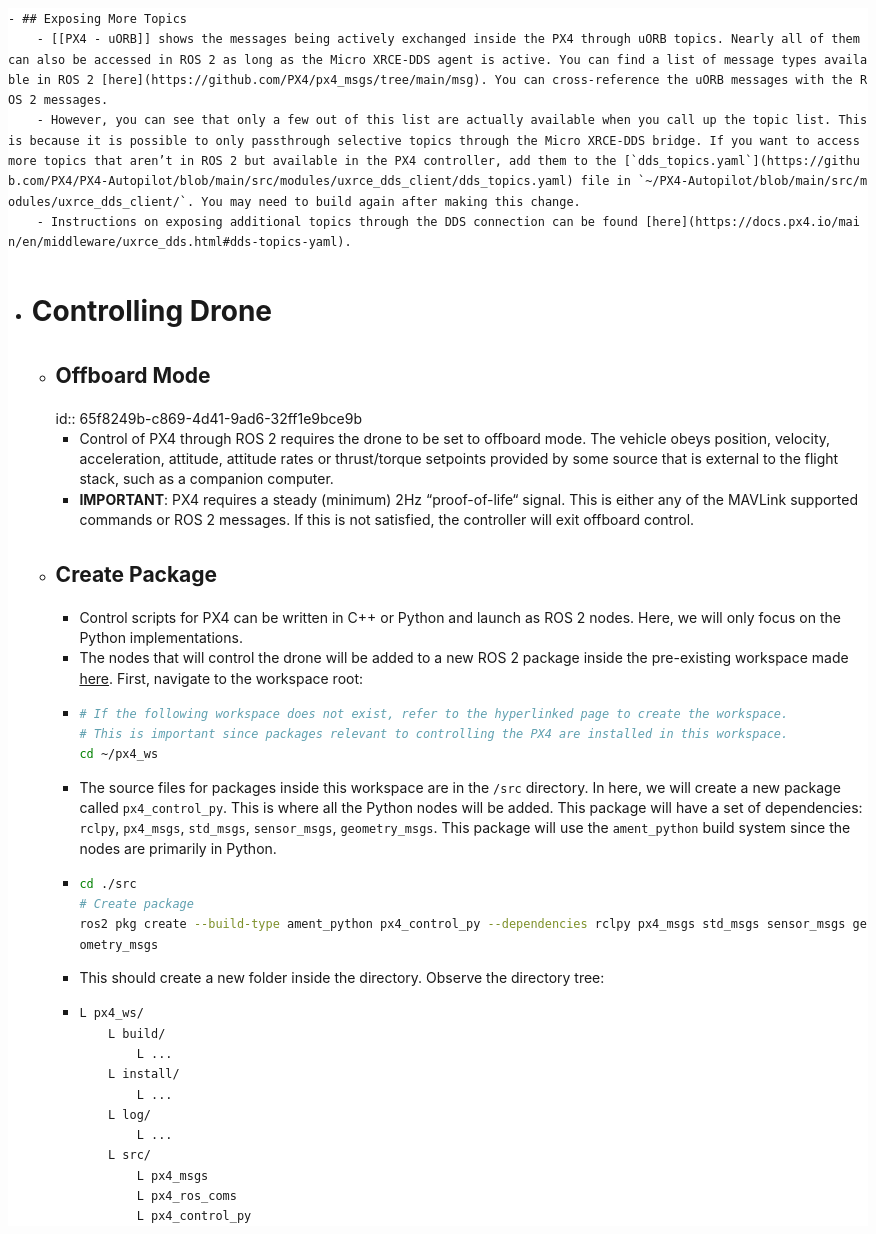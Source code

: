 	- ## Exposing More Topics
		- [[PX4 - uORB]] shows the messages being actively exchanged inside the PX4 through uORB topics. Nearly all of them can also be accessed in ROS 2 as long as the Micro XRCE-DDS agent is active. You can find a list of message types available in ROS 2 [here](https://github.com/PX4/px4_msgs/tree/main/msg). You can cross-reference the uORB messages with the ROS 2 messages.
		- However, you can see that only a few out of this list are actually available when you call up the topic list. This is because it is possible to only passthrough selective topics through the Micro XRCE-DDS bridge. If you want to access more topics that aren’t in ROS 2 but available in the PX4 controller, add them to the [`dds_topics.yaml`](https://github.com/PX4/PX4-Autopilot/blob/main/src/modules/uxrce_dds_client/dds_topics.yaml) file in `~/PX4-Autopilot/blob/main/src/modules/uxrce_dds_client/`. You may need to build again after making this change.
		- Instructions on exposing additional topics through the DDS connection can be found [here](https://docs.px4.io/main/en/middleware/uxrce_dds.html#dds-topics-yaml).
- # Controlling Drone
	- ## Offboard Mode
	  id:: 65f8249b-c869-4d41-9ad6-32ff1e9bce9b
		- Control of PX4 through ROS 2 requires the drone to be set to offboard mode. The vehicle obeys position, velocity, acceleration, attitude, attitude rates or thrust/torque setpoints provided by some source that is external to the flight stack, such as a companion computer.
		- **IMPORTANT**: PX4 requires a steady (minimum) 2Hz “proof-of-life“ signal. This is either any of the MAVLink supported commands or ROS 2 messages. If this is not satisfied, the controller will exit offboard control.
	- ## Create Package
		- Control scripts for PX4 can be written in C++ or Python and launch as ROS 2 nodes. Here, we will only focus on the Python implementations.
		- The nodes that will control the drone will be added to a new ROS 2 package inside the pre-existing workspace made [here](((65f31e47-745e-419c-9baa-94010167b82e))). First, navigate to the workspace root:
		- ```bash
		  # If the following workspace does not exist, refer to the hyperlinked page to create the workspace.
		  # This is important since packages relevant to controlling the PX4 are installed in this workspace.
		  cd ~/px4_ws
		  ```
		- The source files for packages inside this workspace are in the `/src` directory. In here, we will create a new package called `px4_control_py`. This is where all the Python nodes will be added. This package will have a set of dependencies:  `rclpy`, `px4_msgs`, `std_msgs`,  `sensor_msgs`, `geometry_msgs`. This package will use the `ament_python` build system since the nodes are primarily in Python.
		- ```bash
		  cd ./src
		  # Create package
		  ros2 pkg create --build-type ament_python px4_control_py --dependencies rclpy px4_msgs std_msgs sensor_msgs geometry_msgs
		  ```
		- This should create a new folder inside the directory. Observe the directory tree:
		- ```text
		  L px4_ws/
		      L build/
		          L ...
		      L install/
		          L ...
		      L log/
		          L ...
		      L src/
		          L px4_msgs
		          L px4_ros_coms
		          L px4_control_py